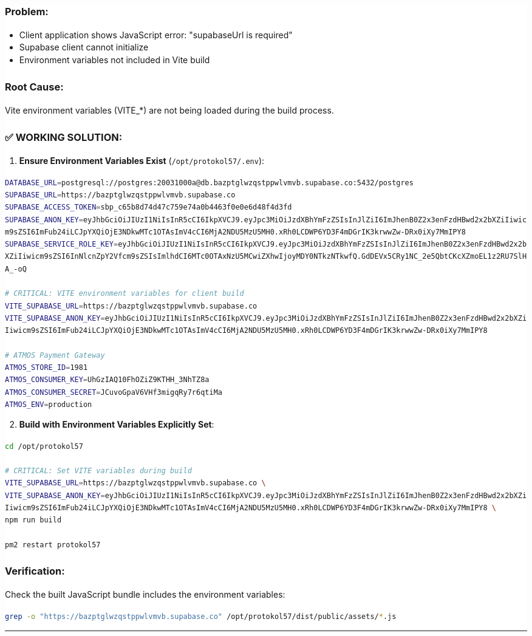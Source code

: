 ### Problem:
- Client application shows JavaScript error: "supabaseUrl is required"
- Supabase client cannot initialize
- Environment variables not included in Vite build

### Root Cause:
Vite environment variables (VITE_*) are not being loaded during the build process.

### ✅ WORKING SOLUTION:

1. **Ensure Environment Variables Exist** (`/opt/protokol57/.env`):
```bash
DATABASE_URL=postgresql://postgres:20031000a@db.bazptglwzqstppwlvmvb.supabase.co:5432/postgres
SUPABASE_URL=https://bazptglwzqstppwlvmvb.supabase.co
SUPABASE_ACCESS_TOKEN=sbp_c65b8d74d47c759e74a0b4463f0e0e6d48f4d3fd
SUPABASE_ANON_KEY=eyJhbGciOiJIUzI1NiIsInR5cCI6IkpXVCJ9.eyJpc3MiOiJzdXBhYmFzZSIsInJlZiI6ImJhenB0Z2x3enFzdHBwd2x2bXZiIiwicm9sZSI6ImFub24iLCJpYXQiOjE3NDkwMTc1OTAsImV4cCI6MjA2NDU5MzU5MH0.xRh0LCDWP6YD3F4mDGrIK3krwwZw-DRx0iXy7MmIPY8
SUPABASE_SERVICE_ROLE_KEY=eyJhbGciOiJIUzI1NiIsInR5cCI6IkpXVCJ9.eyJpc3MiOiJzdXBhYmFzZSIsInJlZiI6ImJhenB0Z2x3enFzdHBwd2x2bXZiIiwicm9sZSI6InNlcnZpY2Vfcm9sZSIsImlhdCI6MTc0OTAxNzU5MCwiZXhwIjoyMDY0NTkzNTkwfQ.GdDEVx5CRy1NC_2e5QbtCKcXZmoEL1z2RU7SlHA_-oQ

# CRITICAL: VITE environment variables for client build
VITE_SUPABASE_URL=https://bazptglwzqstppwlvmvb.supabase.co
VITE_SUPABASE_ANON_KEY=eyJhbGciOiJIUzI1NiIsInR5cCI6IkpXVCJ9.eyJpc3MiOiJzdXBhYmFzZSIsInJlZiI6ImJhenB0Z2x3enFzdHBwd2x2bXZiIiwicm9sZSI6ImFub24iLCJpYXQiOjE3NDkwMTc1OTAsImV4cCI6MjA2NDU5MzU5MH0.xRh0LCDWP6YD3F4mDGrIK3krwwZw-DRx0iXy7MmIPY8

# ATMOS Payment Gateway
ATMOS_STORE_ID=1981
ATMOS_CONSUMER_KEY=UhGzIAQ10FhOZiZ9KTHH_3NhTZ8a
ATMOS_CONSUMER_SECRET=JCuvoGpaV6VHf3migqRy7r6qtiMa
ATMOS_ENV=production
```

2. **Build with Environment Variables Explicitly Set**:
```bash
cd /opt/protokol57

# CRITICAL: Set VITE variables during build
VITE_SUPABASE_URL=https://bazptglwzqstppwlvmvb.supabase.co \
VITE_SUPABASE_ANON_KEY=eyJhbGciOiJIUzI1NiIsInR5cCI6IkpXVCJ9.eyJpc3MiOiJzdXBhYmFzZSIsInJlZiI6ImJhenB0Z2x3enFzdHBwd2x2bXZiIiwicm9sZSI6ImFub24iLCJpYXQiOjE3NDkwMTc1OTAsImV4cCI6MjA2NDU5MzU5MH0.xRh0LCDWP6YD3F4mDGrIK3krwwZw-DRx0iXy7MmIPY8 \
npm run build

pm2 restart protokol57
```

### Verification:
Check the built JavaScript bundle includes the environment variables:
```bash
grep -o "https://bazptglwzqstppwlvmvb.supabase.co" /opt/protokol57/dist/public/assets/*.js
```

---
